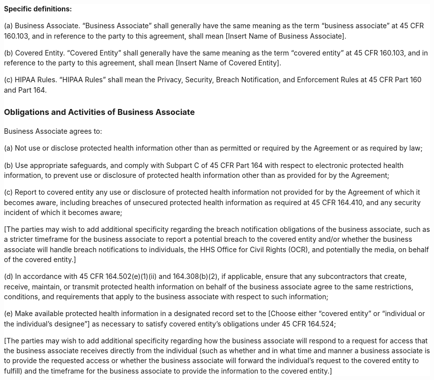 **Specific definitions:**

(a) Business Associate.  “Business Associate” shall generally have the same
meaning as the term “business associate” at 45 CFR 160.103, and in reference to
the party to this agreement, shall mean [Insert Name of Business Associate].

(b) Covered Entity.  “Covered Entity” shall generally have the same meaning as
the term “covered entity” at 45 CFR 160.103, and in reference to the party to
this agreement, shall mean [Insert Name of Covered Entity].

(c) HIPAA Rules.  “HIPAA Rules” shall mean the Privacy, Security, Breach
Notification, and Enforcement Rules at 45 CFR Part 160 and Part 164.

### Obligations and Activities of Business Associate

Business Associate agrees to:

(a) Not use or disclose protected health information other than as permitted or
required by the Agreement or as required by law;

(b) Use appropriate safeguards, and comply with Subpart C of 45 CFR Part 164
with respect to electronic protected health information, to prevent use or
disclosure of protected health information other than as provided for by the
Agreement;

(c) Report to covered entity any use or disclosure of protected health
information not provided for by the Agreement of which it becomes aware,
including breaches of unsecured protected health information as required at 45
CFR 164.410, and any security incident of which it becomes aware;

[The parties may wish to add additional specificity regarding the breach
notification obligations of the business associate, such as a stricter timeframe
for the business associate to report a potential breach to the covered entity
and/or whether the business associate will handle breach notifications to
individuals, the HHS Office for Civil Rights (OCR), and potentially the media,
on behalf of the covered entity.]

(d) In accordance with 45 CFR 164.502(e)(1)(ii) and 164.308(b)(2), if
applicable, ensure that any subcontractors that create, receive, maintain, or
transmit protected health information on behalf of the business associate agree
to the same restrictions, conditions, and requirements that apply to the
business associate with respect to such information;

(e) Make available protected health information in a designated record set to
the [Choose either “covered entity” or “individual or the individual’s
designee”] as necessary to satisfy covered entity’s obligations under 45 CFR
164.524;

[The parties may wish to add additional specificity regarding how the business
associate will respond to a request for access that the business associate
receives directly from the individual (such as whether and in what time and
manner a business associate is to provide the requested access or whether the
business associate will forward the individual’s request to the covered entity
to fulfill) and the timeframe for the business associate to provide the
information to the covered entity.]


[1]: https://www.hhs.gov/hipaa/for-professionals/covered-entities/sample-business-associate-agreement-provisions/index.html